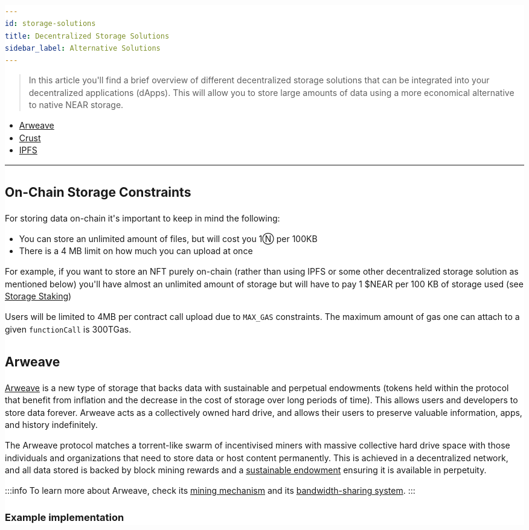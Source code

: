 ```yaml
---
id: storage-solutions
title: Decentralized Storage Solutions
sidebar_label: Alternative Solutions
---
```


> In this article you'll find a brief overview of different decentralized storage solutions that can be integrated into your decentralized applications (dApps). This will allow you to store large amounts of data using a more economical alternative to native NEAR storage.

- [Arweave](#arweave)
- [Crust](#crust)
- [IPFS](#ipfs)

---

## On-Chain Storage Constraints

For storing data on-chain it's important to keep in mind the following:

- You can store an unlimited amount of files, but will cost you 1Ⓝ per 100KB
- There is a 4 MB limit on how much you can upload at once


For example, if you want to store an NFT purely on-chain (rather than using IPFS or some other decentralized storage solution as mentioned below) you'll have almost an unlimited amount of storage but will have to pay 1 $NEAR per 100 KB of storage used (see [Storage Staking](https://docs.near.org/protocol/storage/storage-staking))

Users will be limited to 4MB per contract call upload due to `MAX_GAS` constraints. The maximum amount of gas one can attach to a given `functionCall` is 300TGas.

## Arweave

[Arweave](https://www.arweave.org/) is a new type of storage that backs data with sustainable and perpetual endowments
(tokens held within the protocol that benefit from inflation and the decrease in the cost of storage over long periods of time). This allows users and developers to store data forever.
Arweave acts as a collectively owned hard drive, and allows their users to preserve valuable information, apps, and history indefinitely.

The Arweave protocol matches a torrent-like swarm of incentivised miners with massive collective hard drive space with those individuals and organizations that need to store data or host content permanently. This is achieved in a decentralized network, and all data stored is backed by block mining rewards and a [sustainable endowment](https://arwiki.wiki/#/en/storage-endowment) ensuring it is available in perpetuity.

:::info
To learn more about Arweave, check its [mining mechanism](https://arwiki.wiki/#/en/arweave-mining) and its [bandwidth-sharing system](https://arwiki.wiki/#/en/karma).
:::

### Example implementation
